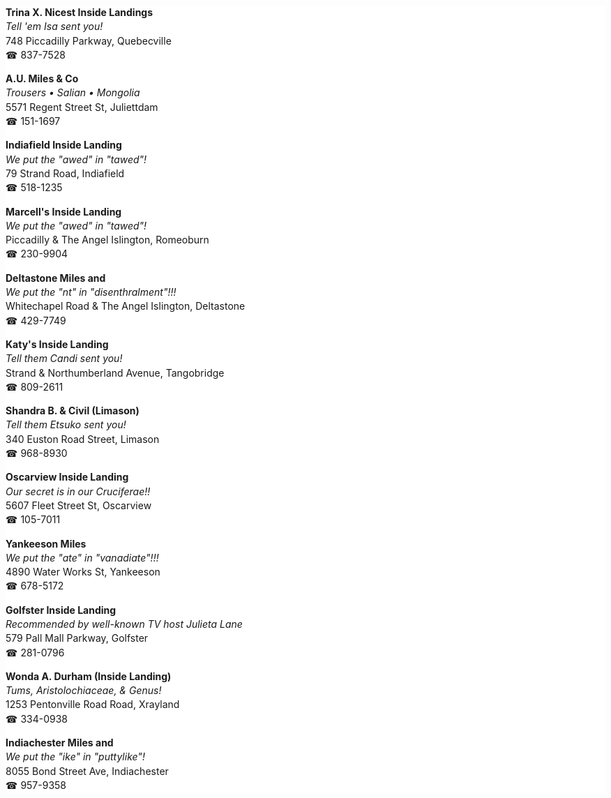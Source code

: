 **Trina X. Nicest Inside Landings**  
_Tell 'em Isa sent you!_  
748 Piccadilly Parkway, Quebecville  
☎ 837-7528

**A.U. Miles & Co**  
_Trousers • Salian • Mongolia_  
5571 Regent Street St, Juliettdam  
☎ 151-1697

**Indiafield Inside Landing**  
_We put the "awed" in "tawed"!_  
79 Strand Road, Indiafield  
☎ 518-1235

**Marcell's Inside Landing**  
_We put the "awed" in "tawed"!_  
Piccadilly & The Angel Islington, Romeoburn  
☎ 230-9904

**Deltastone Miles and**  
_We put the "nt" in "disenthralment"!!!_  
Whitechapel Road & The Angel Islington, Deltastone  
☎ 429-7749

**Katy's Inside Landing**  
_Tell them Candi sent you!_  
Strand & Northumberland Avenue, Tangobridge  
☎ 809-2611

**Shandra B. & Civil (Limason)**  
_Tell them Etsuko sent you!_  
340 Euston Road Street, Limason  
☎ 968-8930

**Oscarview Inside Landing**  
_Our secret is in our Cruciferae!!_  
5607 Fleet Street St, Oscarview  
☎ 105-7011

**Yankeeson Miles**  
_We put the "ate" in "vanadiate"!!!_  
4890 Water Works St, Yankeeson  
☎ 678-5172

**Golfster Inside Landing**  
_Recommended by well-known TV host Julieta Lane_  
579 Pall Mall Parkway, Golfster  
☎ 281-0796

**Wonda A. Durham (Inside Landing)**  
_Tums, Aristolochiaceae, & Genus!_  
1253 Pentonville Road Road, Xrayland  
☎ 334-0938

**Indiachester Miles and**  
_We put the "ike" in "puttylike"!_  
8055 Bond Street Ave, Indiachester  
☎ 957-9358
